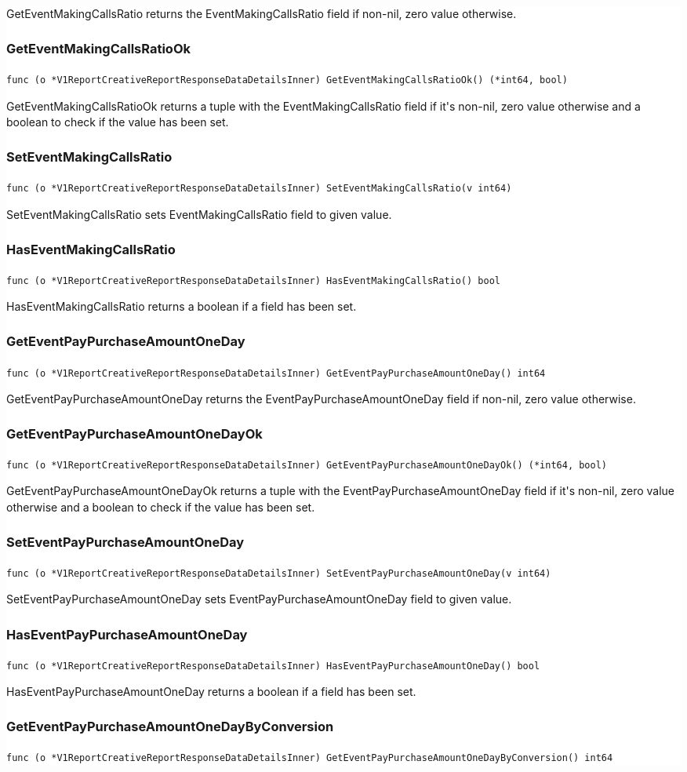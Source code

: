 GetEventMakingCallsRatio returns the EventMakingCallsRatio field if non-nil, zero value otherwise.

### GetEventMakingCallsRatioOk

`func (o *V1ReportCreativeReportResponseDataDetailsInner) GetEventMakingCallsRatioOk() (*int64, bool)`

GetEventMakingCallsRatioOk returns a tuple with the EventMakingCallsRatio field if it's non-nil, zero value otherwise
and a boolean to check if the value has been set.

### SetEventMakingCallsRatio

`func (o *V1ReportCreativeReportResponseDataDetailsInner) SetEventMakingCallsRatio(v int64)`

SetEventMakingCallsRatio sets EventMakingCallsRatio field to given value.

### HasEventMakingCallsRatio

`func (o *V1ReportCreativeReportResponseDataDetailsInner) HasEventMakingCallsRatio() bool`

HasEventMakingCallsRatio returns a boolean if a field has been set.

### GetEventPayPurchaseAmountOneDay

`func (o *V1ReportCreativeReportResponseDataDetailsInner) GetEventPayPurchaseAmountOneDay() int64`

GetEventPayPurchaseAmountOneDay returns the EventPayPurchaseAmountOneDay field if non-nil, zero value otherwise.

### GetEventPayPurchaseAmountOneDayOk

`func (o *V1ReportCreativeReportResponseDataDetailsInner) GetEventPayPurchaseAmountOneDayOk() (*int64, bool)`

GetEventPayPurchaseAmountOneDayOk returns a tuple with the EventPayPurchaseAmountOneDay field if it's non-nil, zero value otherwise
and a boolean to check if the value has been set.

### SetEventPayPurchaseAmountOneDay

`func (o *V1ReportCreativeReportResponseDataDetailsInner) SetEventPayPurchaseAmountOneDay(v int64)`

SetEventPayPurchaseAmountOneDay sets EventPayPurchaseAmountOneDay field to given value.

### HasEventPayPurchaseAmountOneDay

`func (o *V1ReportCreativeReportResponseDataDetailsInner) HasEventPayPurchaseAmountOneDay() bool`

HasEventPayPurchaseAmountOneDay returns a boolean if a field has been set.

### GetEventPayPurchaseAmountOneDayByConversion

`func (o *V1ReportCreativeReportResponseDataDetailsInner) GetEventPayPurchaseAmountOneDayByConversion() int64`
